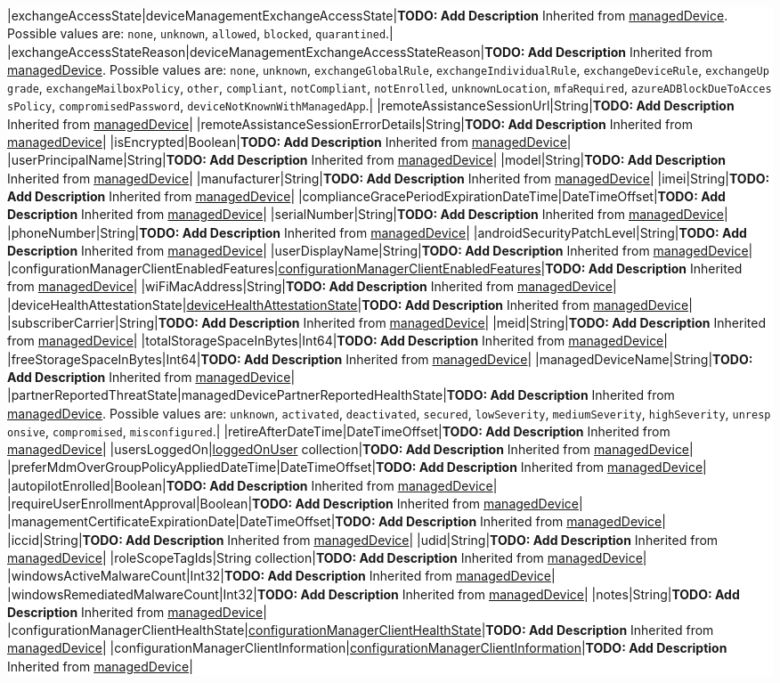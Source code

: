 |exchangeAccessState|deviceManagementExchangeAccessState|**TODO: Add Description** Inherited from [managedDevice](../resources/intune-manageddevice.md). Possible values are: `none`, `unknown`, `allowed`, `blocked`, `quarantined`.|
|exchangeAccessStateReason|deviceManagementExchangeAccessStateReason|**TODO: Add Description** Inherited from [managedDevice](../resources/intune-manageddevice.md). Possible values are: `none`, `unknown`, `exchangeGlobalRule`, `exchangeIndividualRule`, `exchangeDeviceRule`, `exchangeUpgrade`, `exchangeMailboxPolicy`, `other`, `compliant`, `notCompliant`, `notEnrolled`, `unknownLocation`, `mfaRequired`, `azureADBlockDueToAccessPolicy`, `compromisedPassword`, `deviceNotKnownWithManagedApp`.|
|remoteAssistanceSessionUrl|String|**TODO: Add Description** Inherited from [managedDevice](../resources/intune-manageddevice.md)|
|remoteAssistanceSessionErrorDetails|String|**TODO: Add Description** Inherited from [managedDevice](../resources/intune-manageddevice.md)|
|isEncrypted|Boolean|**TODO: Add Description** Inherited from [managedDevice](../resources/intune-manageddevice.md)|
|userPrincipalName|String|**TODO: Add Description** Inherited from [managedDevice](../resources/intune-manageddevice.md)|
|model|String|**TODO: Add Description** Inherited from [managedDevice](../resources/intune-manageddevice.md)|
|manufacturer|String|**TODO: Add Description** Inherited from [managedDevice](../resources/intune-manageddevice.md)|
|imei|String|**TODO: Add Description** Inherited from [managedDevice](../resources/intune-manageddevice.md)|
|complianceGracePeriodExpirationDateTime|DateTimeOffset|**TODO: Add Description** Inherited from [managedDevice](../resources/intune-manageddevice.md)|
|serialNumber|String|**TODO: Add Description** Inherited from [managedDevice](../resources/intune-manageddevice.md)|
|phoneNumber|String|**TODO: Add Description** Inherited from [managedDevice](../resources/intune-manageddevice.md)|
|androidSecurityPatchLevel|String|**TODO: Add Description** Inherited from [managedDevice](../resources/intune-manageddevice.md)|
|userDisplayName|String|**TODO: Add Description** Inherited from [managedDevice](../resources/intune-manageddevice.md)|
|configurationManagerClientEnabledFeatures|[configurationManagerClientEnabledFeatures](../resources/intune-configurationmanagerclientenabledfeatures.md)|**TODO: Add Description** Inherited from [managedDevice](../resources/intune-manageddevice.md)|
|wiFiMacAddress|String|**TODO: Add Description** Inherited from [managedDevice](../resources/intune-manageddevice.md)|
|deviceHealthAttestationState|[deviceHealthAttestationState](../resources/intune-devicehealthattestationstate.md)|**TODO: Add Description** Inherited from [managedDevice](../resources/intune-manageddevice.md)|
|subscriberCarrier|String|**TODO: Add Description** Inherited from [managedDevice](../resources/intune-manageddevice.md)|
|meid|String|**TODO: Add Description** Inherited from [managedDevice](../resources/intune-manageddevice.md)|
|totalStorageSpaceInBytes|Int64|**TODO: Add Description** Inherited from [managedDevice](../resources/intune-manageddevice.md)|
|freeStorageSpaceInBytes|Int64|**TODO: Add Description** Inherited from [managedDevice](../resources/intune-manageddevice.md)|
|managedDeviceName|String|**TODO: Add Description** Inherited from [managedDevice](../resources/intune-manageddevice.md)|
|partnerReportedThreatState|managedDevicePartnerReportedHealthState|**TODO: Add Description** Inherited from [managedDevice](../resources/intune-manageddevice.md). Possible values are: `unknown`, `activated`, `deactivated`, `secured`, `lowSeverity`, `mediumSeverity`, `highSeverity`, `unresponsive`, `compromised`, `misconfigured`.|
|retireAfterDateTime|DateTimeOffset|**TODO: Add Description** Inherited from [managedDevice](../resources/intune-manageddevice.md)|
|usersLoggedOn|[loggedOnUser](../resources/intune-loggedonuser.md) collection|**TODO: Add Description** Inherited from [managedDevice](../resources/intune-manageddevice.md)|
|preferMdmOverGroupPolicyAppliedDateTime|DateTimeOffset|**TODO: Add Description** Inherited from [managedDevice](../resources/intune-manageddevice.md)|
|autopilotEnrolled|Boolean|**TODO: Add Description** Inherited from [managedDevice](../resources/intune-manageddevice.md)|
|requireUserEnrollmentApproval|Boolean|**TODO: Add Description** Inherited from [managedDevice](../resources/intune-manageddevice.md)|
|managementCertificateExpirationDate|DateTimeOffset|**TODO: Add Description** Inherited from [managedDevice](../resources/intune-manageddevice.md)|
|iccid|String|**TODO: Add Description** Inherited from [managedDevice](../resources/intune-manageddevice.md)|
|udid|String|**TODO: Add Description** Inherited from [managedDevice](../resources/intune-manageddevice.md)|
|roleScopeTagIds|String collection|**TODO: Add Description** Inherited from [managedDevice](../resources/intune-manageddevice.md)|
|windowsActiveMalwareCount|Int32|**TODO: Add Description** Inherited from [managedDevice](../resources/intune-manageddevice.md)|
|windowsRemediatedMalwareCount|Int32|**TODO: Add Description** Inherited from [managedDevice](../resources/intune-manageddevice.md)|
|notes|String|**TODO: Add Description** Inherited from [managedDevice](../resources/intune-manageddevice.md)|
|configurationManagerClientHealthState|[configurationManagerClientHealthState](../resources/intune-configurationmanagerclienthealthstate.md)|**TODO: Add Description** Inherited from [managedDevice](../resources/intune-manageddevice.md)|
|configurationManagerClientInformation|[configurationManagerClientInformation](../resources/intune-configurationmanagerclientinformation.md)|**TODO: Add Description** Inherited from [managedDevice](../resources/intune-manageddevice.md)|